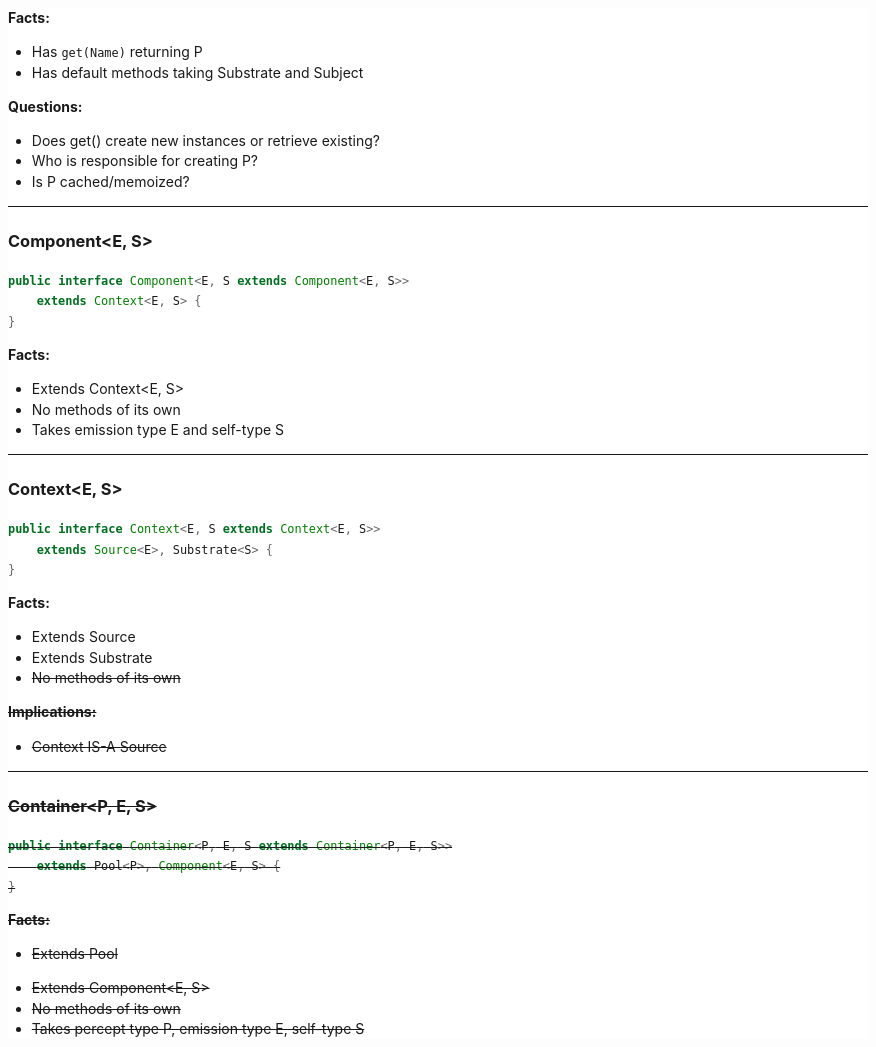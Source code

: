 **Facts:**
- Has `get(Name)` returning P
- Has default methods taking Substrate and Subject

**Questions:**
- Does get() create new instances or retrieve existing?
- Who is responsible for creating P?
- Is P cached/memoized?

---

### Component\<E, S>
```java
public interface Component<E, S extends Component<E, S>>
    extends Context<E, S> {
}
```

**Facts:**
- Extends Context<E, S>
- No methods of its own
- Takes emission type E and self-type S

---

### Context\<E, S>
```java
public interface Context<E, S extends Context<E, S>>
    extends Source<E>, Substrate<S> {
}
```

**Facts:**
- Extends Source<E>
- Extends Substrate<S>
- No methods of its own

**Implications:**
- Context IS-A Source<E>

---

### Container\<P, E, S>
```java
public interface Container<P, E, S extends Container<P, E, S>>
    extends Pool<P>, Component<E, S> {
}
```

**Facts:**
- Extends Pool<P>
- Extends Component<E, S>
- No methods of its own
- Takes percept type P, emission type E, self-type S
